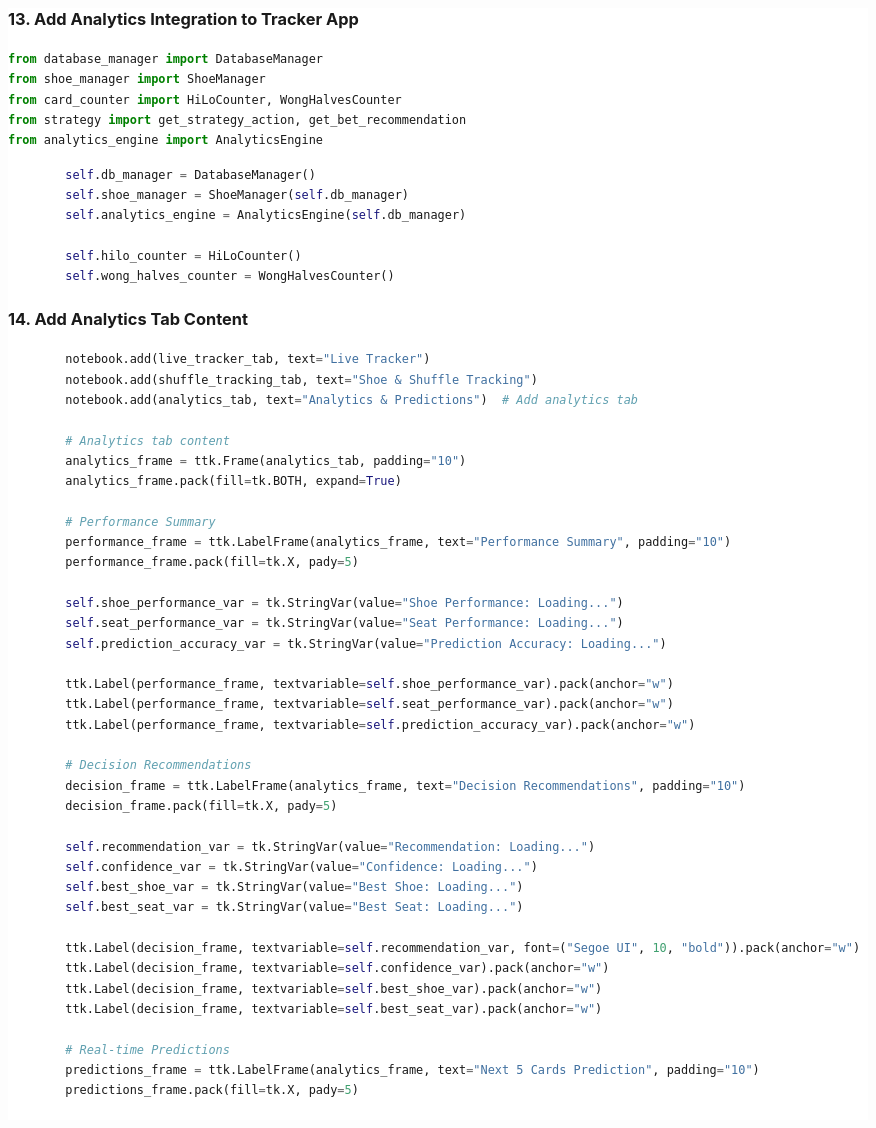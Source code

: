 ### **13. Add Analytics Integration to Tracker App**


```python
from database_manager import DatabaseManager
from shoe_manager import ShoeManager
from card_counter import HiLoCounter, WongHalvesCounter
from strategy import get_strategy_action, get_bet_recommendation
from analytics_engine import AnalyticsEngine
```

```python
        self.db_manager = DatabaseManager()
        self.shoe_manager = ShoeManager(self.db_manager)
        self.analytics_engine = AnalyticsEngine(self.db_manager)
        
        self.hilo_counter = HiLoCounter()
        self.wong_halves_counter = WongHalvesCounter()
```

### **14. Add Analytics Tab Content**


```python
        notebook.add(live_tracker_tab, text="Live Tracker")
        notebook.add(shuffle_tracking_tab, text="Shoe & Shuffle Tracking")
        notebook.add(analytics_tab, text="Analytics & Predictions")  # Add analytics tab

        # Analytics tab content
        analytics_frame = ttk.Frame(analytics_tab, padding="10")
        analytics_frame.pack(fill=tk.BOTH, expand=True)
        
        # Performance Summary
        performance_frame = ttk.LabelFrame(analytics_frame, text="Performance Summary", padding="10")
        performance_frame.pack(fill=tk.X, pady=5)
        
        self.shoe_performance_var = tk.StringVar(value="Shoe Performance: Loading...")
        self.seat_performance_var = tk.StringVar(value="Seat Performance: Loading...")
        self.prediction_accuracy_var = tk.StringVar(value="Prediction Accuracy: Loading...")
        
        ttk.Label(performance_frame, textvariable=self.shoe_performance_var).pack(anchor="w")
        ttk.Label(performance_frame, textvariable=self.seat_performance_var).pack(anchor="w")
        ttk.Label(performance_frame, textvariable=self.prediction_accuracy_var).pack(anchor="w")
        
        # Decision Recommendations
        decision_frame = ttk.LabelFrame(analytics_frame, text="Decision Recommendations", padding="10")
        decision_frame.pack(fill=tk.X, pady=5)
        
        self.recommendation_var = tk.StringVar(value="Recommendation: Loading...")
        self.confidence_var = tk.StringVar(value="Confidence: Loading...")
        self.best_shoe_var = tk.StringVar(value="Best Shoe: Loading...")
        self.best_seat_var = tk.StringVar(value="Best Seat: Loading...")
        
        ttk.Label(decision_frame, textvariable=self.recommendation_var, font=("Segoe UI", 10, "bold")).pack(anchor="w")
        ttk.Label(decision_frame, textvariable=self.confidence_var).pack(anchor="w")
        ttk.Label(decision_frame, textvariable=self.best_shoe_var).pack(anchor="w")
        ttk.Label(decision_frame, textvariable=self.best_seat_var).pack(anchor="w")
        
        # Real-time Predictions
        predictions_frame = ttk.LabelFrame(analytics_frame, text="Next 5 Cards Prediction", padding="10")
        predictions_frame.pack(fill=tk.X, pady=5)
        
```